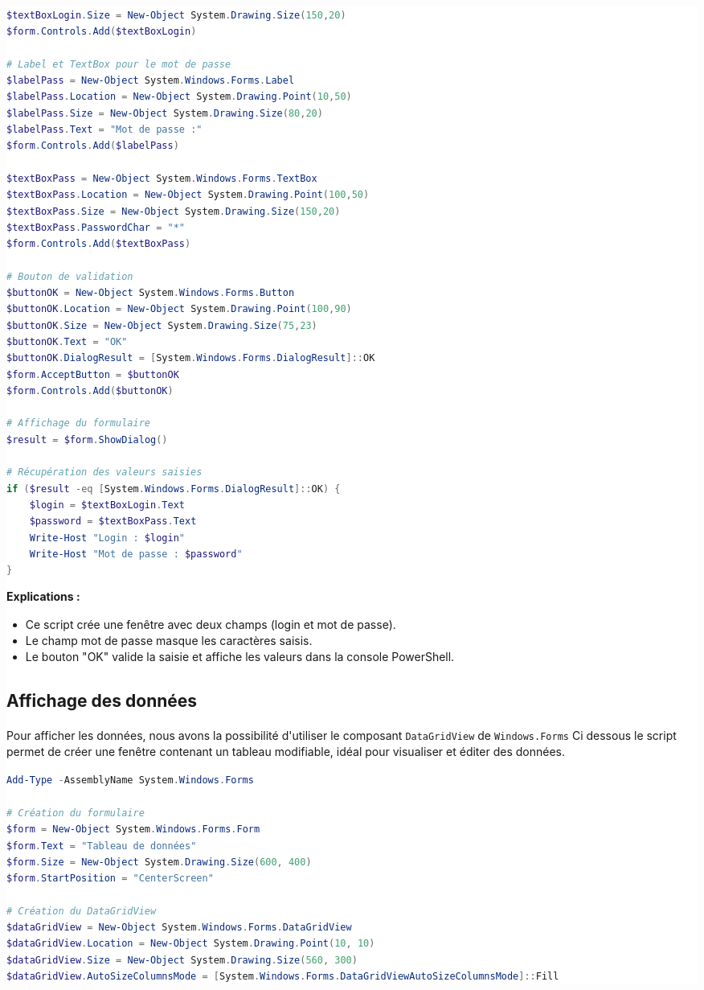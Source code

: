 ```powershell
$textBoxLogin.Size = New-Object System.Drawing.Size(150,20)
$form.Controls.Add($textBoxLogin)

# Label et TextBox pour le mot de passe
$labelPass = New-Object System.Windows.Forms.Label
$labelPass.Location = New-Object System.Drawing.Point(10,50)
$labelPass.Size = New-Object System.Drawing.Size(80,20)
$labelPass.Text = "Mot de passe :"
$form.Controls.Add($labelPass)

$textBoxPass = New-Object System.Windows.Forms.TextBox
$textBoxPass.Location = New-Object System.Drawing.Point(100,50)
$textBoxPass.Size = New-Object System.Drawing.Size(150,20)
$textBoxPass.PasswordChar = "*"
$form.Controls.Add($textBoxPass)

# Bouton de validation
$buttonOK = New-Object System.Windows.Forms.Button
$buttonOK.Location = New-Object System.Drawing.Point(100,90)
$buttonOK.Size = New-Object System.Drawing.Size(75,23)
$buttonOK.Text = "OK"
$buttonOK.DialogResult = [System.Windows.Forms.DialogResult]::OK
$form.AcceptButton = $buttonOK
$form.Controls.Add($buttonOK)

# Affichage du formulaire
$result = $form.ShowDialog()

# Récupération des valeurs saisies
if ($result -eq [System.Windows.Forms.DialogResult]::OK) {
    $login = $textBoxLogin.Text
    $password = $textBoxPass.Text
    Write-Host "Login : $login"
    Write-Host "Mot de passe : $password"
}
```

**Explications :**

* Ce script crée une fenêtre avec deux champs (login et mot de passe).
* Le champ mot de passe masque les caractères saisis.
* Le bouton "OK" valide la saisie et affiche les valeurs dans la console PowerShell.

## Affichage des données

Pour afficher les données, nous avons la possibilité d'utiliser le composant `DataGridView` de `Windows.Forms` 
Ci dessous le script permet de créer une fenêtre contenant un tableau modifiable, idéal pour visualiser et éditer des données.

```powershell
Add-Type -AssemblyName System.Windows.Forms

# Création du formulaire
$form = New-Object System.Windows.Forms.Form
$form.Text = "Tableau de données"
$form.Size = New-Object System.Drawing.Size(600, 400)
$form.StartPosition = "CenterScreen"

# Création du DataGridView
$dataGridView = New-Object System.Windows.Forms.DataGridView
$dataGridView.Location = New-Object System.Drawing.Point(10, 10)
$dataGridView.Size = New-Object System.Drawing.Size(560, 300)
$dataGridView.AutoSizeColumnsMode = [System.Windows.Forms.DataGridViewAutoSizeColumnsMode]::Fill
```